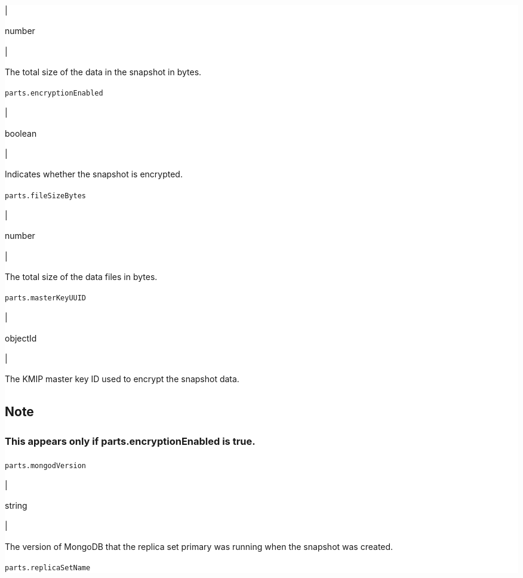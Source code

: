 |

number

|

The total size of the data in the snapshot in bytes.  
  
`parts.encryptionEnabled`

|

boolean

|

Indicates whether the snapshot is encrypted.  
  
`parts.fileSizeBytes`

|

number

|

The total size of the data files in bytes.  
  
`parts.masterKeyUUID`

|

objectId

|

The KMIP master key ID used to encrypt the snapshot data.

## Note

### This appears only if parts.encryptionEnabled is true.  
  
`parts.mongodVersion`

|

string

|

The version of MongoDB that the replica set primary was running when the
snapshot was created.  
  
`parts.replicaSetName`
